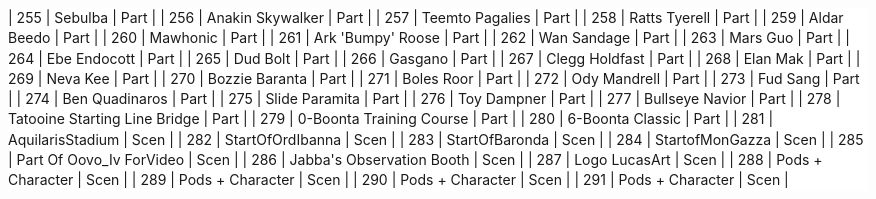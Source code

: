 | 255   | Sebulba                       | Part      |
| 256   | Anakin Skywalker              | Part      |
| 257   | Teemto Pagalies               | Part      |
| 258   | Ratts Tyerell                 | Part      |
| 259   | Aldar Beedo                   | Part      |
| 260   | Mawhonic                      | Part      |
| 261   | Ark 'Bumpy' Roose             | Part      |
| 262   | Wan Sandage                   | Part      |
| 263   | Mars Guo                      | Part      |
| 264   | Ebe Endocott                  | Part      |
| 265   | Dud Bolt                      | Part      |
| 266   | Gasgano                       | Part      |
| 267   | Clegg Holdfast                | Part      |
| 268   | Elan Mak                      | Part      |
| 269   | Neva Kee                      | Part      |
| 270   | Bozzie Baranta                | Part      |
| 271   | Boles Roor                    | Part      |
| 272   | Ody Mandrell                  | Part      |
| 273   | Fud Sang                      | Part      |
| 274   | Ben Quadinaros                | Part      |
| 275   | Slide Paramita                | Part      |
| 276   | Toy Dampner                   | Part      |
| 277   | Bullseye Navior               | Part      |
| 278   | Tatooine Starting Line Bridge | Part      |
| 279   | 0-Boonta Training Course      | Part      |
| 280   | 6-Boonta Classic              | Part      |
| 281   | AquilarisStadium              | Scen      |
| 282   | StartOfOrdIbanna              | Scen      |
| 283   | StartOfBaronda                | Scen      |
| 284   | StartofMonGazza               | Scen      |
| 285   | Part Of Oovo_Iv ForVideo      | Scen      |
| 286   | Jabba's Observation Booth     | Scen      |
| 287   | Logo LucasArt                 | Scen      |
| 288   | Pods + Character              | Scen      |
| 289   | Pods + Character              | Scen      |
| 290   | Pods + Character              | Scen      |
| 291   | Pods + Character              | Scen      |